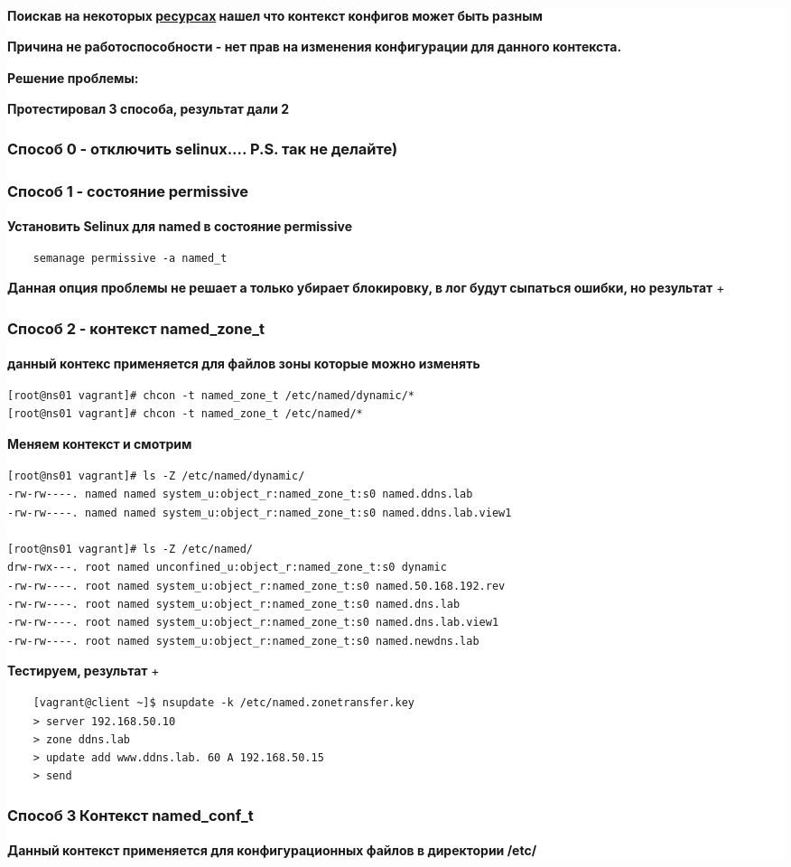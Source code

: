 __Поискав на некоторых [ресурсах](https://linux.die.net/man/8/named_selinux) нашел что контекст конфигов может быть разным__

__Причина не работоспособности - нет прав на изменения конфигурации для данного контекста.__

__Решение проблемы:__

__Протестировал 3 способа, результат дали 2__

### Способ 0 - отключить selinux.... P.S. так не делайте)

### Способ 1 - состояние permissive

__Установить Selinux для named в состояние permissive__

```
    semanage permissive -a named_t
```
__Данная опция проблемы не решает а только убирает блокировку, в лог будут сыпаться ошибки, но результат__ +

### Способ 2 - контекст named_zone_t

__данный контекс применяется для файлов зоны которые можно изменять__

```
[root@ns01 vagrant]# chcon -t named_zone_t /etc/named/dynamic/*
[root@ns01 vagrant]# chcon -t named_zone_t /etc/named/*
```
__Меняем контекст и смотрим__
```
[root@ns01 vagrant]# ls -Z /etc/named/dynamic/
-rw-rw----. named named system_u:object_r:named_zone_t:s0 named.ddns.lab
-rw-rw----. named named system_u:object_r:named_zone_t:s0 named.ddns.lab.view1

[root@ns01 vagrant]# ls -Z /etc/named/
drw-rwx---. root named unconfined_u:object_r:named_zone_t:s0 dynamic
-rw-rw----. root named system_u:object_r:named_zone_t:s0 named.50.168.192.rev
-rw-rw----. root named system_u:object_r:named_zone_t:s0 named.dns.lab
-rw-rw----. root named system_u:object_r:named_zone_t:s0 named.dns.lab.view1
-rw-rw----. root named system_u:object_r:named_zone_t:s0 named.newdns.lab
```
__Тестируем, результат__ +

```
    [vagrant@client ~]$ nsupdate -k /etc/named.zonetransfer.key
    > server 192.168.50.10
    > zone ddns.lab 
    > update add www.ddns.lab. 60 A 192.168.50.15
    > send
```

### Способ 3 Контекст named_conf_t

__Данный контекст применяется для конфигурационных файлов в директории /etc/__
